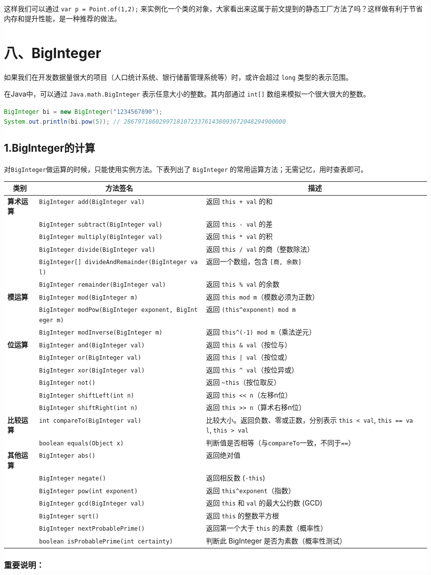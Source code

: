这样我们可以通过 `var p = Point.of(1,2);` 来实例化一个类的对象，大家看出来这属于前文提到的静态工厂方法了吗？这样做有利于节省内存和提升性能，是一种推荐的做法。

# 八、BigInteger

如果我们在开发数据量很大的项目（人口统计系统、银行储蓄管理系统等）时，或许会超过 `long` 类型的表示范围。

在Java中，可以通过 `Java.math.BigInteger` 表示任意大小的整数。其内部通过 `int[]` 数组来模拟一个很大很大的整数。

```java
BigInteger bi = new BigInteger("1234567890");
System.out.println(bi.pow(5)); // 2867971860299718107233761438093672048294900000
```

## 1.BigInteger的计算

对`BigInteger`做运算的时候，只能使用实例方法。下表列出了 `BigInteger` 的常用运算方法；无需记忆，用时查表即可。

| 类别       | 方法签名                                                   | 描述                                                            |
| -------- | ------------------------------------------------------ | ------------------------------------------------------------- |
| **算术运算** | `BigInteger add(BigInteger val)`                       | 返回 `this + val` 的和                                            |
|          | `BigInteger subtract(BigInteger val)`                  | 返回 `this - val` 的差                                            |
|          | `BigInteger multiply(BigInteger val)`                  | 返回 `this * val` 的积                                            |
|          | `BigInteger divide(BigInteger val)`                    | 返回 `this / val` 的商（整数除法）                                      |
|          | `BigInteger[] divideAndRemainder(BigInteger val)`      | 返回一个数组，包含 `[商, 余数]`                                           |
|          | `BigInteger remainder(BigInteger val)`                 | 返回 `this % val` 的余数                                           |
| **模运算**  | `BigInteger mod(BigInteger m)`                         | 返回 `this mod m`（模数必须为正数）                                      |
|          | `BigInteger modPow(BigInteger exponent, BigInteger m)` | 返回 `(this^exponent) mod m`                                    |
|          | `BigInteger modInverse(BigInteger m)`                  | 返回 `this^(-1) mod m`（乘法逆元）                                    |
| **位运算**  | `BigInteger and(BigInteger val)`                       | 返回 `this & val`（按位与）                                          |
|          | `BigInteger or(BigInteger val)`                        | 返回 `this \| val`（按位或）                                         |
|          | `BigInteger xor(BigInteger val)`                       | 返回 `this ^ val`（按位异或）                                         |
|          | `BigInteger not()`                                     | 返回 `~this`（按位取反）                                              |
|          | `BigInteger shiftLeft(int n)`                          | 返回 `this << n`（左移n位）                                          |
|          | `BigInteger shiftRight(int n)`                         | 返回 `this >> n`（算术右移n位）                                        |
| **比较运算** | `int compareTo(BigInteger val)`                        | 比较大小。返回负数、零或正数，分别表示 `this < val`, `this == val`, `this > val` |
|          | `boolean equals(Object x)`                             | 判断值是否相等（与`compareTo`一致，不同于`==`）                               |
| **其他运算** | `BigInteger abs()`                                     | 返回绝对值                                                         |
|          | `BigInteger negate()`                                  | 返回相反数 (`-this`)                                               |
|          | `BigInteger pow(int exponent)`                         | 返回 `this^exponent`（指数）                                        |
|          | `BigInteger gcd(BigInteger val)`                       | 返回 `this` 和 `val` 的最大公约数 (GCD)                                |
|          | `BigInteger sqrt()`                                    | 返回 `this` 的整数平方根                                              |
|          | `BigInteger nextProbablePrime()`                       | 返回第一个大于 `this` 的素数（概率性）                                       |
|          | `boolean isProbablePrime(int certainty)`               | 判断此 BigInteger 是否为素数（概率性测试）                                   |
### 重要说明：


[^1]: 廖雪峰的官方网站.Java教程\[EB/OL].(2025-06-07)\[2025-08-21]. https://www.cnblogs.com/echolun/p/12709761.html